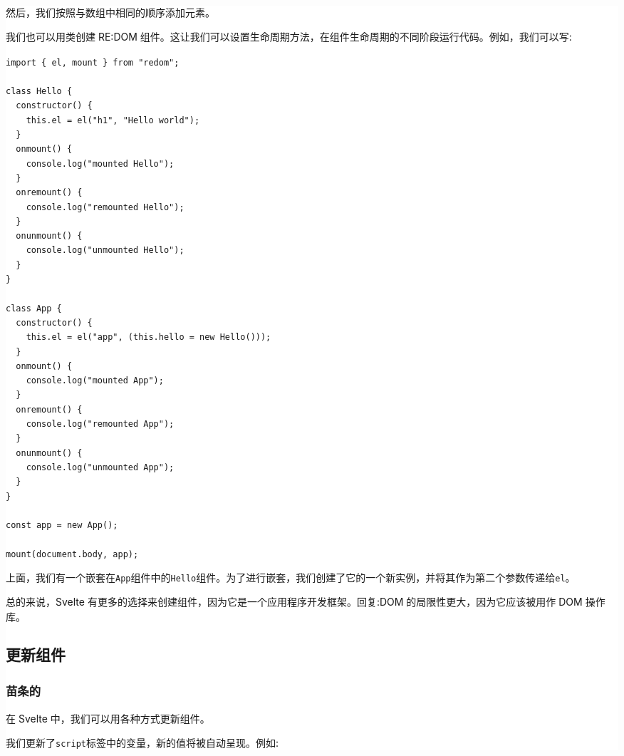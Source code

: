 然后，我们按照与数组中相同的顺序添加元素。

我们也可以用类创建 RE:DOM 组件。这让我们可以设置生命周期方法，在组件生命周期的不同阶段运行代码。例如，我们可以写:

```
import { el, mount } from "redom";

class Hello {
  constructor() {
    this.el = el("h1", "Hello world");
  }
  onmount() {
    console.log("mounted Hello");
  }
  onremount() {
    console.log("remounted Hello");
  }
  onunmount() {
    console.log("unmounted Hello");
  }
}

class App {
  constructor() {
    this.el = el("app", (this.hello = new Hello()));
  }
  onmount() {
    console.log("mounted App");
  }
  onremount() {
    console.log("remounted App");
  }
  onunmount() {
    console.log("unmounted App");
  }
}

const app = new App();

mount(document.body, app);
```

上面，我们有一个嵌套在`App`组件中的`Hello`组件。为了进行嵌套，我们创建了它的一个新实例，并将其作为第二个参数传递给`el`。

总的来说，Svelte 有更多的选择来创建组件，因为它是一个应用程序开发框架。回复:DOM 的局限性更大，因为它应该被用作 DOM 操作库。

## 更新组件

### 苗条的

在 Svelte 中，我们可以用各种方式更新组件。

我们更新了`script`标签中的变量，新的值将被自动呈现。例如:
